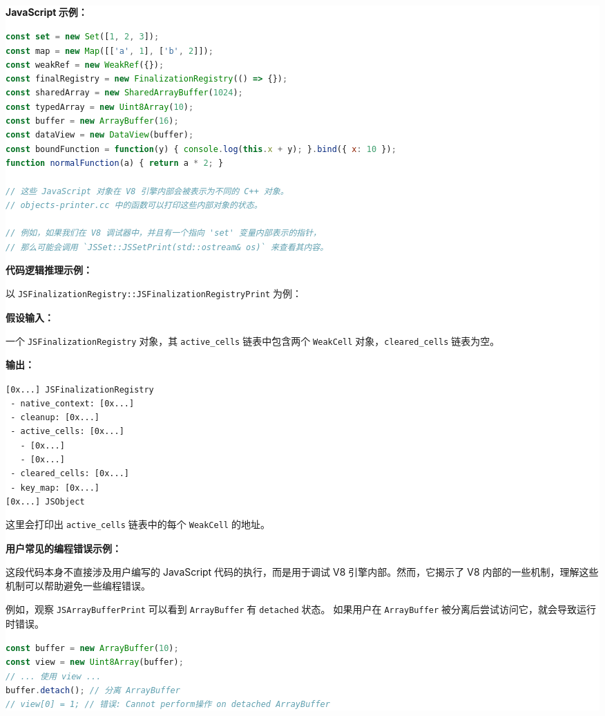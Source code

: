 **JavaScript 示例：**

```javascript
const set = new Set([1, 2, 3]);
const map = new Map([['a', 1], ['b', 2]]);
const weakRef = new WeakRef({});
const finalRegistry = new FinalizationRegistry(() => {});
const sharedArray = new SharedArrayBuffer(1024);
const typedArray = new Uint8Array(10);
const buffer = new ArrayBuffer(16);
const dataView = new DataView(buffer);
const boundFunction = function(y) { console.log(this.x + y); }.bind({ x: 10 });
function normalFunction(a) { return a * 2; }

// 这些 JavaScript 对象在 V8 引擎内部会被表示为不同的 C++ 对象。
// objects-printer.cc 中的函数可以打印这些内部对象的状态。

// 例如，如果我们在 V8 调试器中，并且有一个指向 'set' 变量内部表示的指针，
// 那么可能会调用 `JSSet::JSSetPrint(std::ostream& os)` 来查看其内容。
```

**代码逻辑推理示例：**

以 `JSFinalizationRegistry::JSFinalizationRegistryPrint` 为例：

**假设输入：**

一个 `JSFinalizationRegistry` 对象，其 `active_cells` 链表中包含两个 `WeakCell` 对象，`cleared_cells` 链表为空。

**输出：**

```
[0x...] JSFinalizationRegistry
 - native_context: [0x...]
 - cleanup: [0x...]
 - active_cells: [0x...]
   - [0x...]
   - [0x...]
 - cleared_cells: [0x...]
 - key_map: [0x...]
[0x...] JSObject
```

这里会打印出 `active_cells` 链表中的每个 `WeakCell` 的地址。

**用户常见的编程错误示例：**

这段代码本身不直接涉及用户编写的 JavaScript 代码的执行，而是用于调试 V8 引擎内部。然而，它揭示了 V8 内部的一些机制，理解这些机制可以帮助避免一些编程错误。

例如，观察 `JSArrayBufferPrint` 可以看到 `ArrayBuffer` 有 `detached` 状态。 如果用户在 `ArrayBuffer` 被分离后尝试访问它，就会导致运行时错误。

```javascript
const buffer = new ArrayBuffer(10);
const view = new Uint8Array(buffer);
// ... 使用 view ...
buffer.detach(); // 分离 ArrayBuffer
// view[0] = 1; // 错误: Cannot perform操作 on detached ArrayBuffer
```
